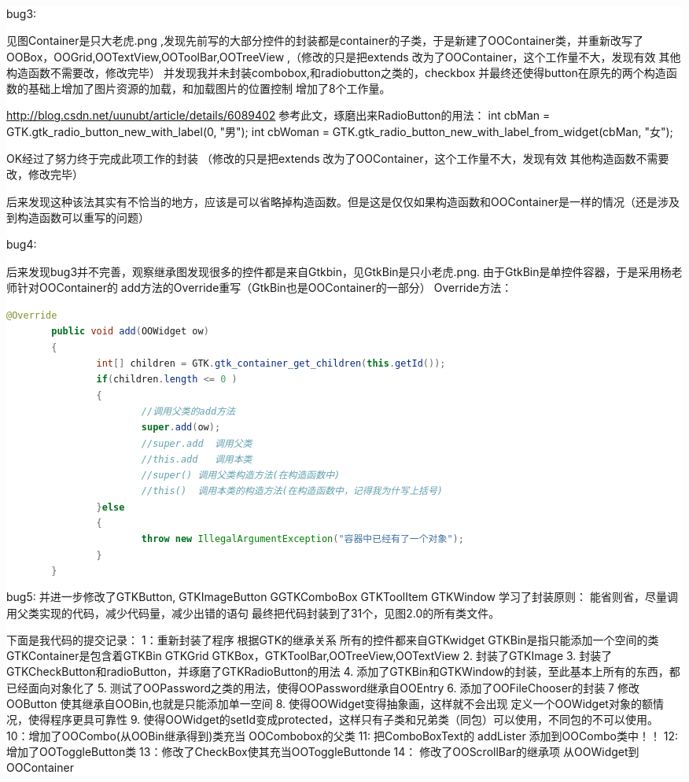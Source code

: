 bug3:

见图Container是只大老虎.png ,发现先前写的大部分控件的封装都是container的子类，于是新建了OOContainer类，并重新改写了OOBox，OOGrid,OOTextView,OOToolBar,OOTreeView ,（修改的只是把extends 改为了OOContainer，这个工作量不大，发现有效  其他构造函数不需要改，修改完毕）
并发现我并未封装combobox,和radiobutton之类的，checkbox
并最终还使得button在原先的两个构造函数的基础上增加了图片资源的加载，和加载图片的位置控制
增加了8个工作量。

http://blog.csdn.net/uunubt/article/details/6089402
参考此文，琢磨出来RadioButton的用法：
int cbMan = GTK.gtk_radio_button_new_with_label(0, "男");
                int cbWoman = GTK.gtk_radio_button_new_with_label_from_widget(cbMan, "女");


OK经过了努力终于完成此项工作的封装
（修改的只是把extends 改为了OOContainer，这个工作量不大，发现有效  其他构造函数不需要改，修改完毕）

后来发现这种该法其实有不恰当的地方，应该是可以省略掉构造函数。但是这是仅仅如果构造函数和OOContainer是一样的情况（还是涉及到构造函数可以重写的问题）

bug4:

后来发现bug3并不完善，观察继承图发现很多的控件都是来自Gtkbin，见GtkBin是只小老虎.png. 
由于GtkBin是单控件容器，于是采用杨老师针对OOContainer的 add方法的Override重写（GtkBin也是OOContainer的一部分）
Override方法：
```java
@Override
        public void add(OOWidget ow)
        {
                int[] children = GTK.gtk_container_get_children(this.getId());
                if(children.length <= 0 )
                {
                        //调用父类的add方法
                        super.add(ow);
                        //super.add  调用父类
                        //this.add   调用本类
                        //super() 调用父类构造方法(在构造函数中)
                        //this()  调用本类的构造方法(在构造函数中，记得我为什写上括号)
                }else
                {
                        throw new IllegalArgumentException("容器中已经有了一个对象");
                }
        }
```



bug5:
并进一步修改了GTKButton, GTKImageButton   GGTKComboBox   GTKToolItem  GTKWindow
学习了封装原则： 能省则省，尽量调用父类实现的代码，减少代码量，减少出错的语句
最终把代码封装到了31个，见图2.0的所有类文件。

下面是我代码的提交记录：
    1：重新封装了程序 根据GTK的继承关系  所有的控件都来自GTKwidget  GTKBin是指只能添加一个空间的类
    GTKContainer是包含着GTKBin  GTKGrid GTKBox，GTKToolBar,OOTreeView,OOTextView
    2. 封装了GTKImage
    3. 封装了GTKCheckButton和radioButton，并琢磨了GTKRadioButton的用法
    4. 添加了GTKBin和GTKWindow的封装，至此基本上所有的东西，都已经面向对象化了
    5. 测试了OOPassword之类的用法，使得OOPassword继承自OOEntry
    6. 添加了OOFileChooser的封装
    7  修改OOButton 使其继承自OOBin,也就是只能添加单一空间
    8. 使得OOWidget变得抽象画，这样就不会出现 定义一个OOWidget对象的额情况，使得程序更具可靠性
    9. 使得OOWidget的setId变成protected，这样只有子类和兄弟类（同包）可以使用，不同包的不可以使用。
    10：增加了OOCombo(从OOBin继承得到)类充当 OOCombobox的父类
    11: 把ComboBoxText的 addLister 添加到OOCombo类中！！
    12: 增加了OOToggleButton类
    13：修改了CheckBox使其充当OOToggleButtonde
    14： 修改了OOScrollBar的继承项 从OOWidget到OOContainer
